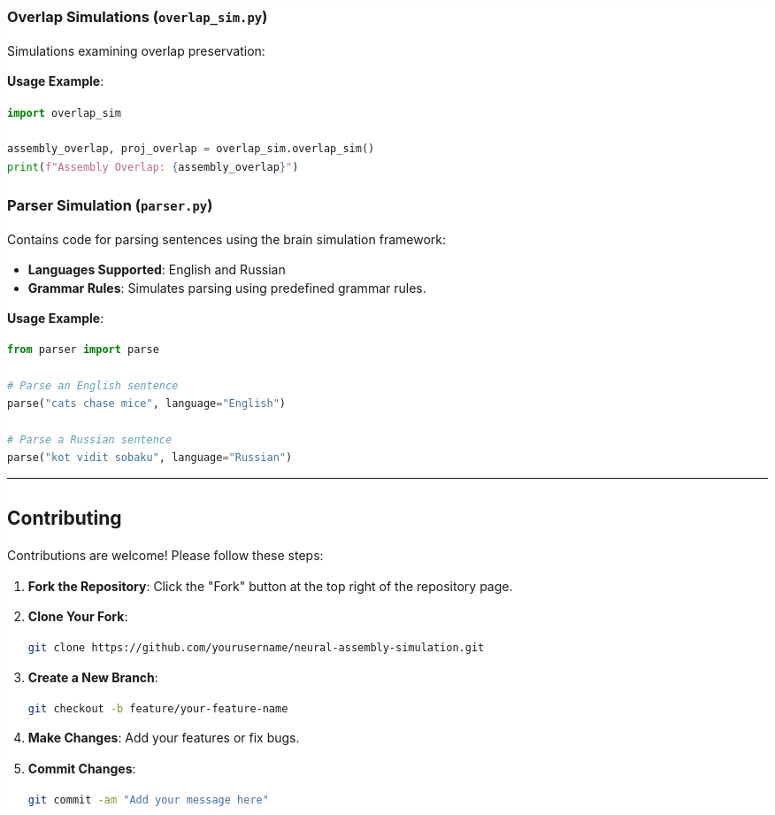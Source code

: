 ### Overlap Simulations (`overlap_sim.py`)

Simulations examining overlap preservation:

**Usage Example**:

```python
import overlap_sim

assembly_overlap, proj_overlap = overlap_sim.overlap_sim()
print(f"Assembly Overlap: {assembly_overlap}")
```

### Parser Simulation (`parser.py`)

Contains code for parsing sentences using the brain simulation framework:

- **Languages Supported**: English and Russian
- **Grammar Rules**: Simulates parsing using predefined grammar rules.

**Usage Example**:

```python
from parser import parse

# Parse an English sentence
parse("cats chase mice", language="English")

# Parse a Russian sentence
parse("kot vidit sobaku", language="Russian")
```

---

## Contributing

Contributions are welcome! Please follow these steps:

1. **Fork the Repository**: Click the "Fork" button at the top right of the repository page.

2. **Clone Your Fork**:

   ```bash
   git clone https://github.com/yourusername/neural-assembly-simulation.git
   ```

3. **Create a New Branch**:

   ```bash
   git checkout -b feature/your-feature-name
   ```

4. **Make Changes**: Add your features or fix bugs.

5. **Commit Changes**:

   ```bash
   git commit -am "Add your message here"
   ```

